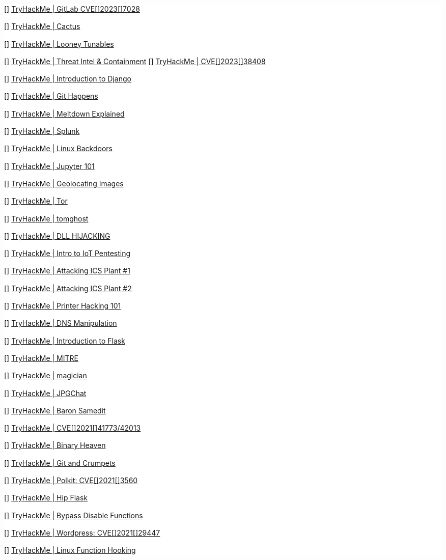 [] [TryHackMe | GitLab CVE[]2023[]7028](https://tryhackme.com/room/gitlabcve20237028)

[] [TryHackMe | Cactus](https://tryhackme.com/room/cactus)

[] [ TryHackMe | Looney Tunables ](https://tryhackme.com/room/looneytunes)

[] [TryHackMe | Threat Intel & Containment](https://tryhackme.com/room/intelcreationandcontainment)
[] [TryHackMe | CVE[]2023[]38408](https://tryhackme.com/room/cve202338408)

[] [TryHackMe | Introduction to Django](https://tryhackme.com/room/django)

[] [TryHackMe | Git Happens](https://tryhackme.com/room/githappens)

[] [TryHackMe | Meltdown Explained](https://tryhackme.com/room/meltdownexplained)

[] [TryHackMe | Splunk](https://tryhackme.com/room/bpsplunk)

[] [TryHackMe | Linux Backdoors](https://tryhackme.com/room/linuxbackdoors)

[] [TryHackMe | Jupyter 101](https://tryhackme.com/room/jupyter101)

[] [TryHackMe | Geolocating Images](https://tryhackme.com/room/geolocatingimages)

[] [TryHackMe | Tor](https://tryhackme.com/room/torforbeginners)

[] [TryHackMe | tomghost](https://tryhackme.com/room/tomghost)

[] [TryHackMe | DLL HIJACKING](https://tryhackme.com/room/dllhijacking)

[] [TryHackMe | Intro to IoT Pentesting](https://tryhackme.com/room/iotintro)

[] [TryHackMe | Attacking ICS Plant #1](https://tryhackme.com/room/attackingics1)

[] [TryHackMe | Attacking ICS Plant #2](https://tryhackme.com/room/attackingics2)

[] [TryHackMe | Printer Hacking 101](https://tryhackme.com/room/printerhacking101)

[] [TryHackMe | DNS Manipulation](https://tryhackme.com/room/dnsmanipulation)

[] [TryHackMe | Introduction to Flask](https://tryhackme.com/room/flask)

[] [TryHackMe | MITRE](https://tryhackme.com/room/mitre)

[] [TryHackMe | magician](https://tryhackme.com/room/magician)

[] [TryHackMe | JPGChat](https://tryhackme.com/room/jpgchat)

[] [TryHackMe | Baron Samedit](https://tryhackme.com/room/sudovulnssamedit)

[] [TryHackMe | CVE[]2021[]41773/42013](https://tryhackme.com/room/cve202141773)

[] [TryHackMe | Binary Heaven](https://tryhackme.com/room/binaryheaven)

[] [TryHackMe | Git and Crumpets](https://tryhackme.com/room/gitandcrumpets)

[] [TryHackMe | Polkit: CVE[]2021[]3560](https://tryhackme.com/room/polkit)

[] [TryHackMe | Hip Flask](https://tryhackme.com/room/hipflask)

[] [TryHackMe | Bypass Disable Functions](https://tryhackme.com/room/bypassdisablefunctions)

[] [TryHackMe | Wordpress: CVE[]2021[]29447](https://tryhackme.com/room/wordpresscve202129447)

[] [TryHackMe | Linux Function Hooking](https://tryhackme.com/room/linuxfunctionhooking)
